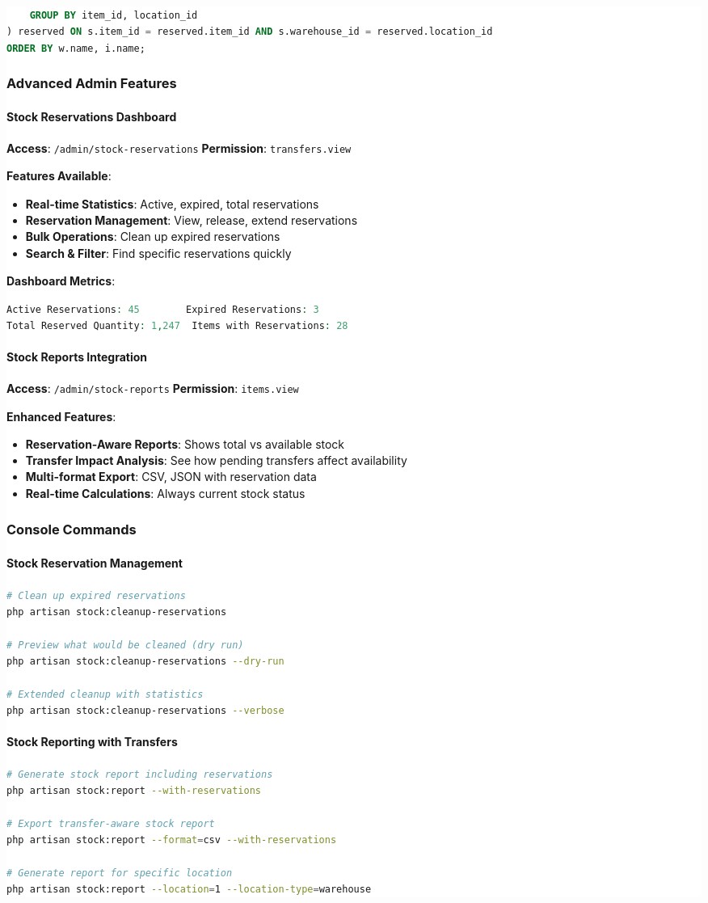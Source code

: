 ```sql
    GROUP BY item_id, location_id
) reserved ON s.item_id = reserved.item_id AND s.warehouse_id = reserved.location_id
ORDER BY w.name, i.name;
```

### Advanced Admin Features

#### **Stock Reservations Dashboard**

**Access**: `/admin/stock-reservations`
**Permission**: `transfers.view`

**Features Available**:
- **Real-time Statistics**: Active, expired, total reservations
- **Reservation Management**: View, release, extend reservations
- **Bulk Operations**: Clean up expired reservations
- **Search & Filter**: Find specific reservations quickly

**Dashboard Metrics**:
```php
Active Reservations: 45        Expired Reservations: 3
Total Reserved Quantity: 1,247  Items with Reservations: 28
```

#### **Stock Reports Integration**

**Access**: `/admin/stock-reports`
**Permission**: `items.view`

**Enhanced Features**:
- **Reservation-Aware Reports**: Shows total vs available stock
- **Transfer Impact Analysis**: See how pending transfers affect availability
- **Multi-format Export**: CSV, JSON with reservation data
- **Real-time Calculations**: Always current stock status

### Console Commands

#### **Stock Reservation Management**
```bash
# Clean up expired reservations
php artisan stock:cleanup-reservations

# Preview what would be cleaned (dry run)
php artisan stock:cleanup-reservations --dry-run

# Extended cleanup with statistics
php artisan stock:cleanup-reservations --verbose
```

#### **Stock Reporting with Transfers**
```bash
# Generate stock report including reservations
php artisan stock:report --with-reservations

# Export transfer-aware stock report
php artisan stock:report --format=csv --with-reservations

# Generate report for specific location
php artisan stock:report --location=1 --location-type=warehouse
```
